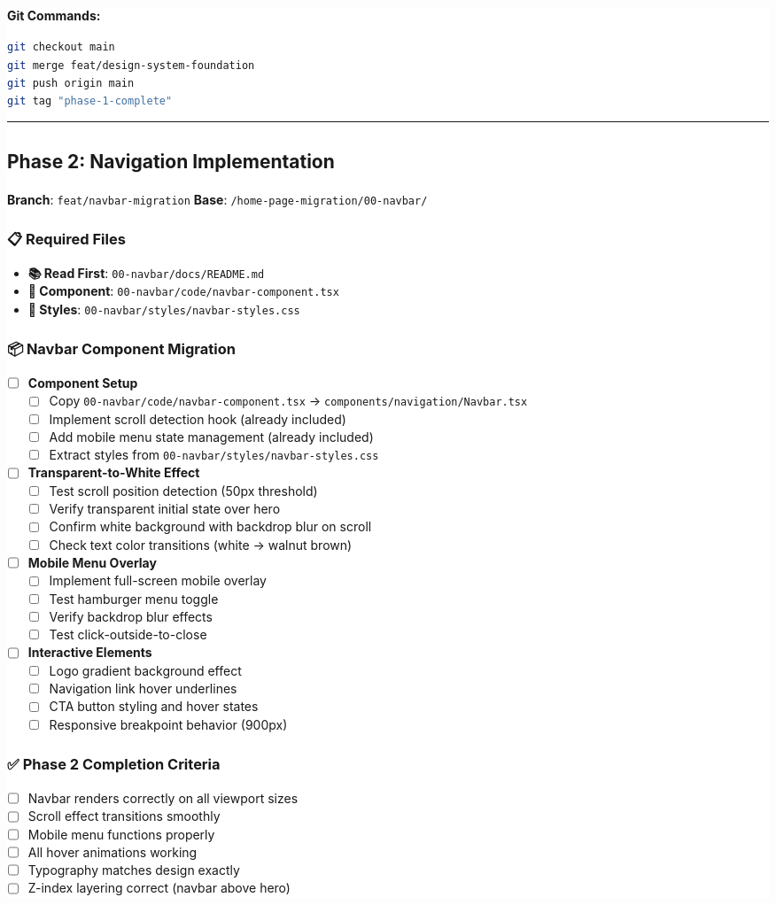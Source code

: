 **Git Commands:**
```bash
git checkout main
git merge feat/design-system-foundation
git push origin main
git tag "phase-1-complete"
```

---

## Phase 2: Navigation Implementation  
**Branch**: `feat/navbar-migration`
**Base**: `/home-page-migration/00-navbar/`

### 📋 Required Files
- **📚 Read First**: `00-navbar/docs/README.md`
- **📝 Component**: `00-navbar/code/navbar-component.tsx`  
- **🎨 Styles**: `00-navbar/styles/navbar-styles.css`

### 📦 Navbar Component Migration
- [ ] **Component Setup**
  - [ ] Copy `00-navbar/code/navbar-component.tsx` → `components/navigation/Navbar.tsx`
  - [ ] Implement scroll detection hook (already included)
  - [ ] Add mobile menu state management (already included)
  - [ ] Extract styles from `00-navbar/styles/navbar-styles.css`

- [ ] **Transparent-to-White Effect**
  - [ ] Test scroll position detection (50px threshold)
  - [ ] Verify transparent initial state over hero
  - [ ] Confirm white background with backdrop blur on scroll
  - [ ] Check text color transitions (white → walnut brown)

- [ ] **Mobile Menu Overlay**
  - [ ] Implement full-screen mobile overlay
  - [ ] Test hamburger menu toggle
  - [ ] Verify backdrop blur effects
  - [ ] Test click-outside-to-close

- [ ] **Interactive Elements**
  - [ ] Logo gradient background effect
  - [ ] Navigation link hover underlines
  - [ ] CTA button styling and hover states
  - [ ] Responsive breakpoint behavior (900px)

### ✅ Phase 2 Completion Criteria
- [ ] Navbar renders correctly on all viewport sizes
- [ ] Scroll effect transitions smoothly
- [ ] Mobile menu functions properly
- [ ] All hover animations working
- [ ] Typography matches design exactly
- [ ] Z-index layering correct (navbar above hero)
